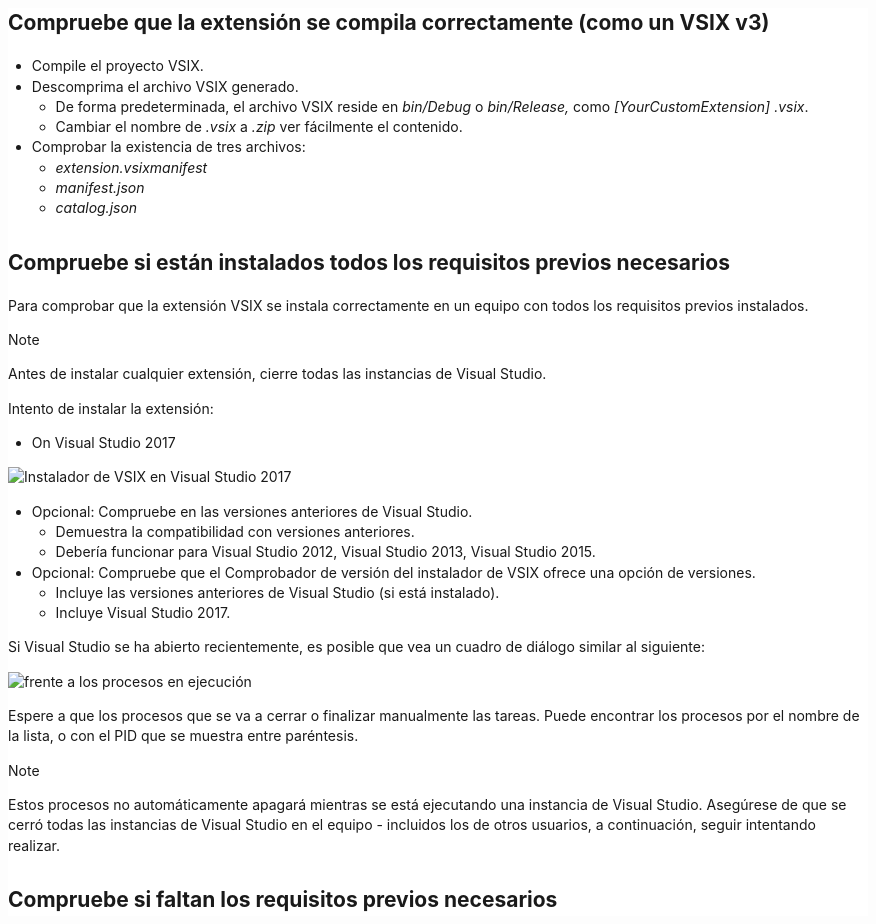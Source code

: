 ## <a name="check-that-the-extension-builds-correctly-as-a-vsix-v3"></a>Compruebe que la extensión se compila correctamente (como un VSIX v3)

* Compile el proyecto VSIX.
* Descomprima el archivo VSIX generado.
  * De forma predeterminada, el archivo VSIX reside en *bin/Debug* o *bin/Release,* como *[YourCustomExtension] .vsix*.
  * Cambiar el nombre de *.vsix* a *.zip* ver fácilmente el contenido.
* Comprobar la existencia de tres archivos:
  * *extension.vsixmanifest*
  * *manifest.json*
  * *catalog.json*

## <a name="check-when-all-required-prerequisites-are-installed"></a>Compruebe si están instalados todos los requisitos previos necesarios

Para comprobar que la extensión VSIX se instala correctamente en un equipo con todos los requisitos previos instalados.

> [!Note]
> Antes de instalar cualquier extensión, cierre todas las instancias de Visual Studio.

Intento de instalar la extensión:

* On Visual Studio 2017

![Instalador de VSIX en Visual Studio 2017](media/vsixinstaller-vs-2017.png)

* Opcional: Compruebe en las versiones anteriores de Visual Studio.
  * Demuestra la compatibilidad con versiones anteriores.
  * Debería funcionar para Visual Studio 2012, Visual Studio 2013, Visual Studio 2015.
* Opcional: Compruebe que el Comprobador de versión del instalador de VSIX ofrece una opción de versiones.
  * Incluye las versiones anteriores de Visual Studio (si está instalado).
  * Incluye Visual Studio 2017.

Si Visual Studio se ha abierto recientemente, es posible que vea un cuadro de diálogo similar al siguiente:

![frente a los procesos en ejecución](media/vs-running-processes.png)

Espere a que los procesos que se va a cerrar o finalizar manualmente las tareas. Puede encontrar los procesos por el nombre de la lista, o con el PID que se muestra entre paréntesis.

> [!Note]
> Estos procesos no automáticamente apagará mientras se está ejecutando una instancia de Visual Studio. Asegúrese de que se cerró todas las instancias de Visual Studio en el equipo - incluidos los de otros usuarios, a continuación, seguir intentando realizar.

## <a name="check-when-missing-the-required-prerequisites"></a>Compruebe si faltan los requisitos previos necesarios
